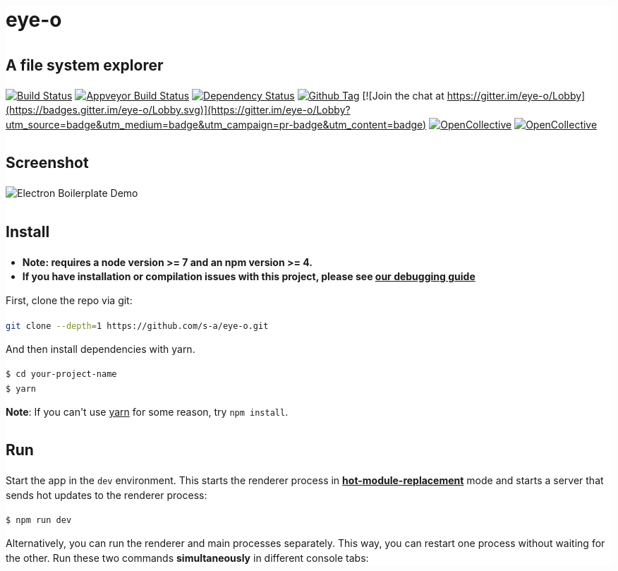# eye-o

## A file system explorer

[![Build Status][travis-image]][travis-url]
[![Appveyor Build Status][appveyor-image]][appveyor-url]
[![Dependency Status][david_img]][david_site]
[![Github Tag][github-tag-image]][github-tag-url]
[![Join the chat at https://gitter.im/eye-o/Lobby](https://badges.gitter.im/eye-o/Lobby.svg)](https://gitter.im/eye-o/Lobby?utm_source=badge&utm_medium=badge&utm_campaign=pr-badge&utm_content=badge)
[![OpenCollective](https://opencollective.com/eye-o/backers/badge.svg)](#backers)
[![OpenCollective](https://opencollective.com/eye-o/sponsors/badge.svg)](#sponsors)

## Screenshot

![Electron Boilerplate Demo](demo.gif)

## Install

-   **Note: requires a node version >= 7 and an npm version >= 4.**
-   **If you have installation or compilation issues with this project, please see [our debugging guide](https://github.com/s-a/eye-o/issues/400)**

First, clone the repo via git:

```bash
git clone --depth=1 https://github.com/s-a/eye-o.git
```

And then install dependencies with yarn.

```bash
$ cd your-project-name
$ yarn
```

**Note**: If you can't use [yarn](https://github.com/yarnpkg/yarn) for some reason, try `npm install`.

## Run

Start the app in the `dev` environment. This starts the renderer process in [**hot-module-replacement**](https://webpack.js.org/guides/hmr-react/) mode and starts a server that sends hot updates to the renderer process:

```bash
$ npm run dev
```

Alternatively, you can run the renderer and main processes separately. This way, you can restart one process without waiting for the other. Run these two commands **simultaneously** in different console tabs:


[npm-image]: https://img.shields.io/npm/v/eye-o.svg?style=flat-square
[github-tag-image]: https://img.shields.io/github/tag/s-a/eye-o.svg
[github-tag-url]: https://github.com/s-a/eye-o/releases/latest
[travis-image]: https://travis-ci.org/s-a/eye-o.svg?branch=master
[travis-url]: https://travis-ci.org/s-a/eye-o
[appveyor-image]: https://ci.appveyor.com/api/projects/status/github/s-a/eye-o?svg=true
[appveyor-url]: https://ci.appveyor.com/project/s-a/eye-o/branch/master
[david_img]: https://img.shields.io/david/s-a/eye-o.svg
[david_site]: https://david-dm.org/s-a/eye-o